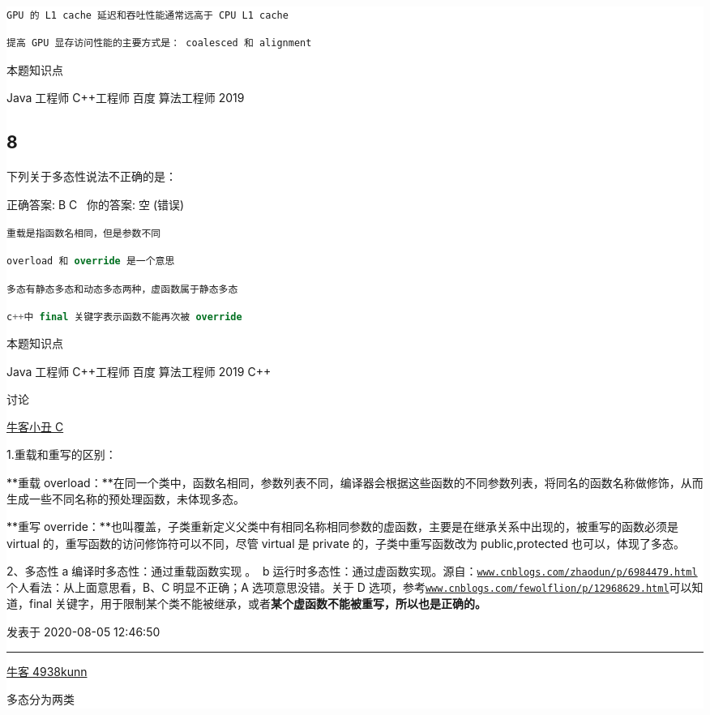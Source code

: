 ```cpp
GPU 的 L1 cache 延迟和吞吐性能通常远高于 CPU L1 cache
```

```cpp
提高 GPU 显存访问性能的主要方式是： coalesced 和 alignment
```

本题知识点

Java 工程师 C++工程师 百度 算法工程师 2019

## 8

下列关于多态性说法不正确的是：

正确答案: B C   你的答案: 空 (错误)

```cpp
重载是指函数名相同，但是参数不同
```

```cpp
overload 和 override 是一个意思
```

```cpp
多态有静态多态和动态多态两种，虚函数属于静态多态
```

```cpp
c++中 final 关键字表示函数不能再次被 override
```

本题知识点

Java 工程师 C++工程师 百度 算法工程师 2019 C++

讨论

[牛客小丑 C](https://www.nowcoder.com/profile/410104169)

1.重载和重写的区别：

**重载 overload：**在同一个类中，函数名相同，参数列表不同，编译器会根据这些函数的不同参数列表，将同名的函数名称做修饰，从而生成一些不同名称的预处理函数，未体现多态。

**重写 override：**也叫覆盖，子类重新定义父类中有相同名称相同参数的虚函数，主要是在继承关系中出现的，被重写的函数必须是 virtual 的，重写函数的访问修饰符可以不同，尽管 virtual 是 private 的，子类中重写函数改为 public,protected 也可以，体现了多态。

2、多态性 a 编译时多态性：通过重载函数实现 。
 b 运行时多态性：通过虚函数实现。源自：[`www.cnblogs.com/zhaodun/p/6984479.html`](https://www.cnblogs.com/zhaodun/p/6984479.html)个人看法：从上面意思看，B、C 明显不正确；A 选项意思没错。关于 D 选项，参考[`www.cnblogs.com/fewolflion/p/12968629.html`](https://www.cnblogs.com/fewolflion/p/12968629.html)可以知道，final 关键字，用于限制某个类不能被继承，或者**某个虚函数不能被重写，所以也是正确的。**

发表于 2020-08-05 12:46:50

* * *

[牛客 4938kunn](https://www.nowcoder.com/profile/820995325)

多态分为两类
